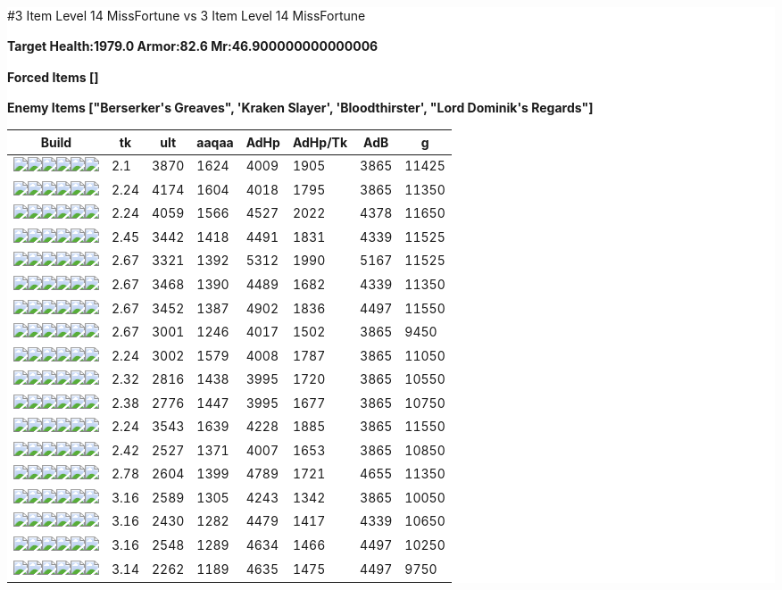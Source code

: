 










































#3 Item Level 14 MissFortune vs 3 Item Level 14 MissFortune

**Target Health:1979.0 Armor:82.6 Mr:46.900000000000006**


**Forced Items []**


**Enemy Items ["Berserker's Greaves", 'Kraken Slayer', 'Bloodthirster', "Lord Dominik's Regards"]**




Build | tk | ult | aaqaa | AdHp | AdHp/Tk | AdB | g
-|-|-|-|-|-|-|-
![](/item/3004.png)![](/item/6694.png)![](/item/3142.png)![](/item/1053.png)![](/item/1055.png)![](/item/1037.png)|2.1|3870|1624|4009|1905|3865|11425
![](/item/6695.png)![](/item/6696.png)![](/item/3142.png)![](/item/1053.png)![](/item/1055.png)![](/item/1038.png)|2.24|4174|1604|4018|1795|3865|11350
![](/item/3814.png)![](/item/6696.png)![](/item/3142.png)![](/item/1053.png)![](/item/1055.png)![](/item/1038.png)|2.24|4059|1566|4527|2022|4378|11650
![](/item/6035.png)![](/item/6694.png)![](/item/3142.png)![](/item/1053.png)![](/item/1055.png)![](/item/1037.png)|2.45|3442|1418|4491|1831|4339|11525
![](/item/3748.png)![](/item/3814.png)![](/item/3142.png)![](/item/1053.png)![](/item/1055.png)![](/item/1037.png)|2.67|3321|1392|5312|1990|5167|11525
![](/item/6695.png)![](/item/6035.png)![](/item/3142.png)![](/item/1053.png)![](/item/1055.png)![](/item/1038.png)|2.67|3468|1390|4489|1682|4339|11350
![](/item/3156.png)![](/item/3181.png)![](/item/3142.png)![](/item/1053.png)![](/item/1055.png)![](/item/1038.png)|2.67|3452|1387|4902|1836|4497|11550
![](/item/6695.png)![](/item/3006.png)![](/item/3142.png)![](/item/1053.png)![](/item/1055.png)![](/item/1038.png)|2.67|3001|1246|4017|1502|3865|9450
![](/item/3036.png)![](/item/3095.png)![](/item/3031.png)![](/item/1001.png)![](/item/1053.png)![](/item/1055.png)|2.24|3002|1579|4008|1787|3865|11050
![](/item/3095.png)![](/item/3004.png)![](/item/6696.png)![](/item/1001.png)![](/item/1053.png)![](/item/1055.png)|2.32|2816|1438|3995|1720|3865|10550
![](/item/3095.png)![](/item/3004.png)![](/item/6694.png)![](/item/1001.png)![](/item/1053.png)![](/item/1055.png)|2.38|2776|1447|3995|1677|3865|10750
![](/item/3095.png)![](/item/3142.png)![](/item/3156.png)![](/item/1053.png)![](/item/1055.png)![](/item/1038.png)|2.24|3543|1639|4228|1885|3865|11550
![](/item/3095.png)![](/item/3046.png)![](/item/3031.png)![](/item/1001.png)![](/item/1053.png)![](/item/1055.png)|2.42|2527|1371|4007|1653|3865|10850
![](/item/3748.png)![](/item/3095.png)![](/item/3031.png)![](/item/1001.png)![](/item/1053.png)![](/item/1055.png)|2.78|2604|1399|4789|1721|4655|11350
![](/item/6695.png)![](/item/3095.png)![](/item/3156.png)![](/item/1001.png)![](/item/1053.png)![](/item/1055.png)|3.16|2589|1305|4243|1342|3865|10050
![](/item/3036.png)![](/item/3095.png)![](/item/6035.png)![](/item/1001.png)![](/item/1053.png)![](/item/1055.png)|3.16|2430|1282|4479|1417|4339|10650
![](/item/6695.png)![](/item/3095.png)![](/item/3181.png)![](/item/1001.png)![](/item/1053.png)![](/item/1055.png)|3.16|2548|1289|4634|1466|4497|10250
![](/item/3095.png)![](/item/3006.png)![](/item/3181.png)![](/item/1053.png)![](/item/1055.png)![](/item/1038.png)|3.14|2262|1189|4635|1475|4497|9750